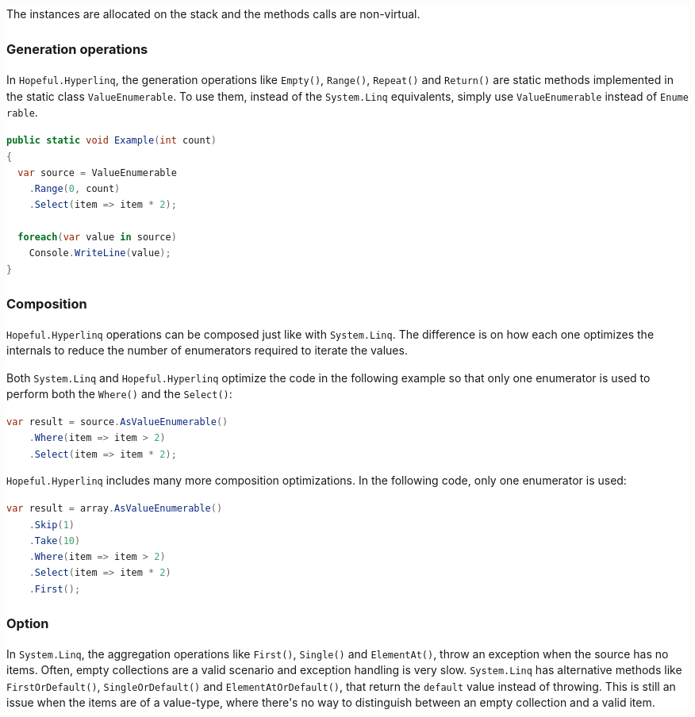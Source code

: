 The instances are allocated on the stack and the methods calls are non-virtual. 

### Generation operations

In `Hopeful.Hyperlinq`, the generation operations like `Empty()`, `Range()`, `Repeat()` and `Return()` are static methods implemented in the static class `ValueEnumerable`. To use them, instead of the `System.Linq` equivalents, simply use `ValueEnumerable` instead of `Enumerable`.

``` csharp
public static void Example(int count)
{
  var source = ValueEnumerable
    .Range(0, count)
    .Select(item => item * 2);

  foreach(var value in source)
    Console.WriteLine(value);
}
```

### Composition

`Hopeful.Hyperlinq` operations can be composed just like with `System.Linq`. The difference is on how each one optimizes the internals to reduce the number of enumerators required to iterate the values.

Both `System.Linq` and `Hopeful.Hyperlinq` optimize the code in the following example so that only one enumerator is used to perform both the `Where()` and the `Select()`:

``` csharp
var result = source.AsValueEnumerable()
    .Where(item => item > 2)
    .Select(item => item * 2);
```

`Hopeful.Hyperlinq` includes many more composition optimizations. In the following code, only one enumerator is used:

``` csharp
var result = array.AsValueEnumerable()
    .Skip(1)
    .Take(10)
    .Where(item => item > 2)
    .Select(item => item * 2)
    .First();
```

### Option

In `System.Linq`, the aggregation operations like `First()`, `Single()` and `ElementAt()`, throw an exception when the source has no items. Often, empty collections are a valid scenario and exception handling is very slow. `System.Linq` has alternative methods like `FirstOrDefault()`, `SingleOrDefault()` and `ElementAtOrDefault()`, that return the `default` value instead of throwing. This is still an issue when the items are of a value-type, where there's no way to distinguish between an empty collection and a valid item.
